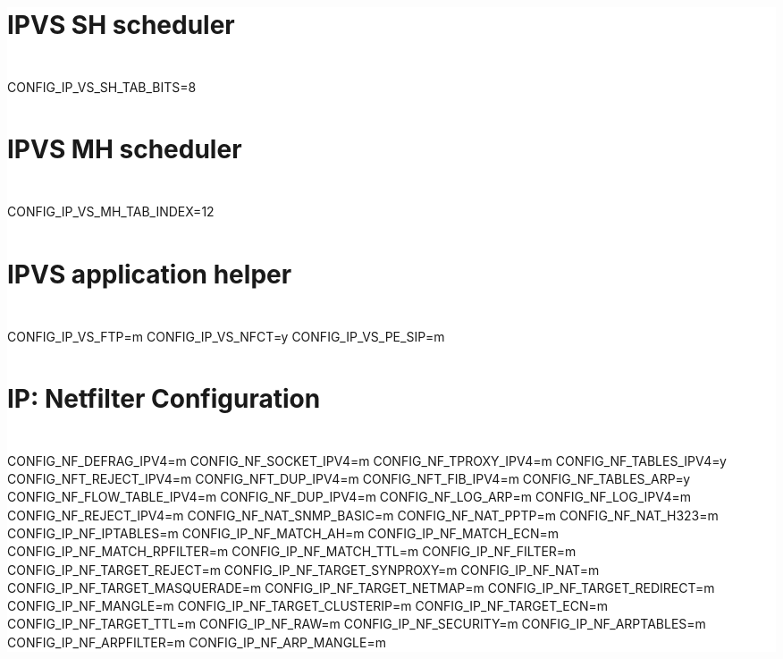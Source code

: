 #
# IPVS SH scheduler
#
CONFIG_IP_VS_SH_TAB_BITS=8

#
# IPVS MH scheduler
#
CONFIG_IP_VS_MH_TAB_INDEX=12

#
# IPVS application helper
#
CONFIG_IP_VS_FTP=m
CONFIG_IP_VS_NFCT=y
CONFIG_IP_VS_PE_SIP=m

#
# IP: Netfilter Configuration
#
CONFIG_NF_DEFRAG_IPV4=m
CONFIG_NF_SOCKET_IPV4=m
CONFIG_NF_TPROXY_IPV4=m
CONFIG_NF_TABLES_IPV4=y
CONFIG_NFT_REJECT_IPV4=m
CONFIG_NFT_DUP_IPV4=m
CONFIG_NFT_FIB_IPV4=m
CONFIG_NF_TABLES_ARP=y
CONFIG_NF_FLOW_TABLE_IPV4=m
CONFIG_NF_DUP_IPV4=m
CONFIG_NF_LOG_ARP=m
CONFIG_NF_LOG_IPV4=m
CONFIG_NF_REJECT_IPV4=m
CONFIG_NF_NAT_SNMP_BASIC=m
CONFIG_NF_NAT_PPTP=m
CONFIG_NF_NAT_H323=m
CONFIG_IP_NF_IPTABLES=m
CONFIG_IP_NF_MATCH_AH=m
CONFIG_IP_NF_MATCH_ECN=m
CONFIG_IP_NF_MATCH_RPFILTER=m
CONFIG_IP_NF_MATCH_TTL=m
CONFIG_IP_NF_FILTER=m
CONFIG_IP_NF_TARGET_REJECT=m
CONFIG_IP_NF_TARGET_SYNPROXY=m
CONFIG_IP_NF_NAT=m
CONFIG_IP_NF_TARGET_MASQUERADE=m
CONFIG_IP_NF_TARGET_NETMAP=m
CONFIG_IP_NF_TARGET_REDIRECT=m
CONFIG_IP_NF_MANGLE=m
CONFIG_IP_NF_TARGET_CLUSTERIP=m
CONFIG_IP_NF_TARGET_ECN=m
CONFIG_IP_NF_TARGET_TTL=m
CONFIG_IP_NF_RAW=m
CONFIG_IP_NF_SECURITY=m
CONFIG_IP_NF_ARPTABLES=m
CONFIG_IP_NF_ARPFILTER=m
CONFIG_IP_NF_ARP_MANGLE=m